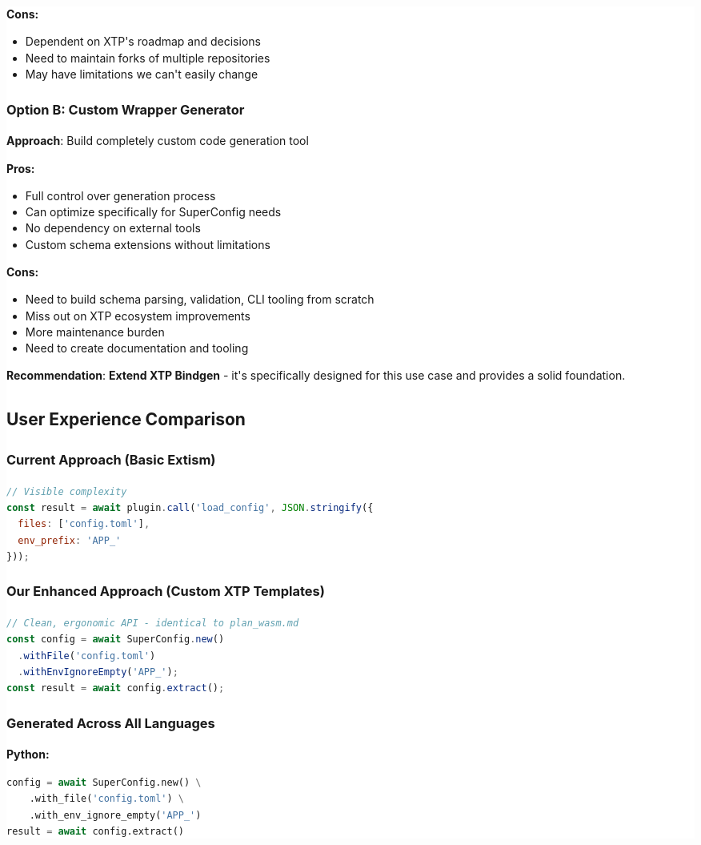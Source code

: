 **Cons:**

- Dependent on XTP's roadmap and decisions
- Need to maintain forks of multiple repositories
- May have limitations we can't easily change

### Option B: Custom Wrapper Generator

**Approach**: Build completely custom code generation tool

**Pros:**

- Full control over generation process
- Can optimize specifically for SuperConfig needs
- No dependency on external tools
- Custom schema extensions without limitations

**Cons:**

- Need to build schema parsing, validation, CLI tooling from scratch
- Miss out on XTP ecosystem improvements
- More maintenance burden
- Need to create documentation and tooling

**Recommendation**: **Extend XTP Bindgen** - it's specifically designed for this use case and provides a solid foundation.

## User Experience Comparison

### Current Approach (Basic Extism)

```javascript
// Visible complexity
const result = await plugin.call('load_config', JSON.stringify({
  files: ['config.toml'],
  env_prefix: 'APP_'
}));
```

### Our Enhanced Approach (Custom XTP Templates)

```javascript
// Clean, ergonomic API - identical to plan_wasm.md
const config = await SuperConfig.new()
  .withFile('config.toml')
  .withEnvIgnoreEmpty('APP_');
const result = await config.extract();
```

### Generated Across All Languages

**Python:**

```python
config = await SuperConfig.new() \
    .with_file('config.toml') \
    .with_env_ignore_empty('APP_')
result = await config.extract()
```
